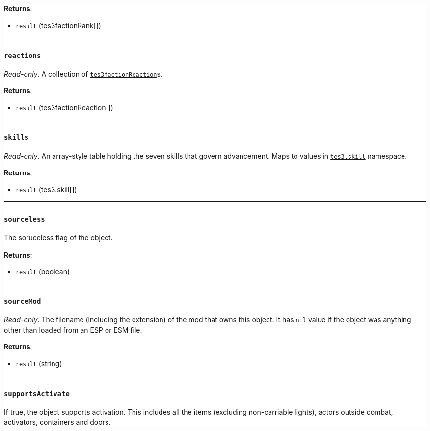 **Returns**:

* `result` ([tes3factionRank](../types/tes3factionRank.md)[])

***

### `reactions`
<div class="search_terms" style="display: none">reactions</div>

*Read-only*. A collection of [`tes3factionReaction`](https://mwse.github.io/MWSE/types/tes3factionReaction/)s.

**Returns**:

* `result` ([tes3factionReaction](../types/tes3factionReaction.md)[])

***

### `skills`
<div class="search_terms" style="display: none">skills</div>

*Read-only*. An array-style table holding the seven skills that govern advancement. Maps to values in [`tes3.skill`](https://mwse.github.io/MWSE/references/skills/) namespace.

**Returns**:

* `result` ([tes3.skill](../references/skills.md)[])

***

### `sourceless`
<div class="search_terms" style="display: none">sourceless</div>

The soruceless flag of the object.

**Returns**:

* `result` (boolean)

***

### `sourceMod`
<div class="search_terms" style="display: none">sourcemod</div>

*Read-only*. The filename (including the extension) of the mod that owns this object. It has `nil` value if the object was anything other than loaded from an ESP or ESM file.

**Returns**:

* `result` (string)

***

### `supportsActivate`
<div class="search_terms" style="display: none">supportsactivate</div>

If true, the object supports activation. This includes all the items (excluding non-carriable lights), actors outside combat, activators, containers and doors.
